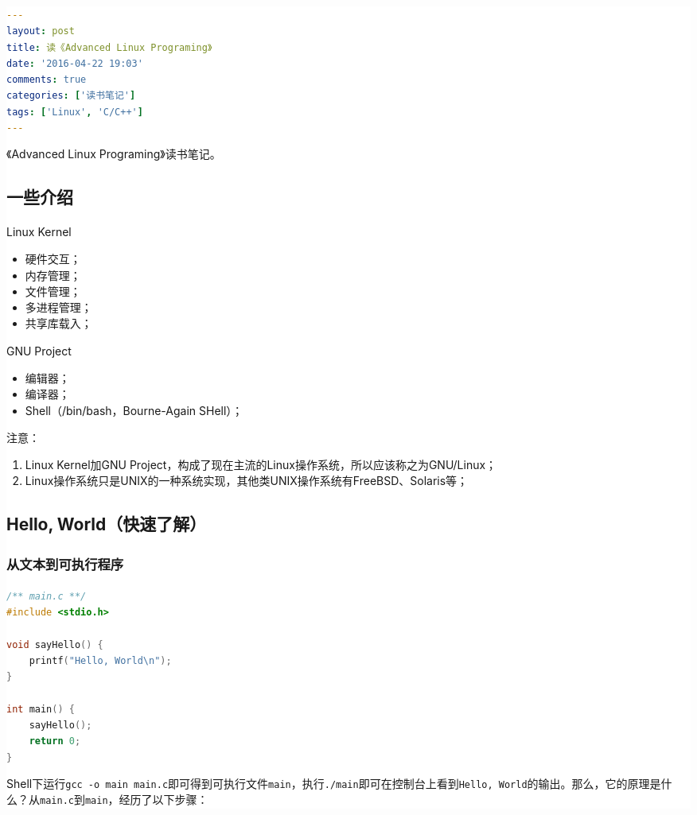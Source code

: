 ```yaml
---
layout: post
title: 读《Advanced Linux Programing》
date: '2016-04-22 19:03'
comments: true
categories: ['读书笔记']  
tags: ['Linux', 'C/C++']
---
```


《Advanced Linux Programing》读书笔记。



## 一些介绍

Linux Kernel

- 硬件交互；
- 内存管理；
- 文件管理；
- 多进程管理；
- 共享库载入；

GNU Project

- 编辑器；
- 编译器；
- Shell（/bin/bash，Bourne-Again SHell）；

注意：

1. Linux Kernel加GNU Project，构成了现在主流的Linux操作系统，所以应该称之为GNU/Linux；
2. Linux操作系统只是UNIX的一种系统实现，其他类UNIX操作系统有FreeBSD、Solaris等；

## Hello, World（快速了解）

### 从文本到可执行程序

```c
/** main.c **/
#include <stdio.h>

void sayHello() {
    printf("Hello, World\n");
}

int main() {
    sayHello();
    return 0;
}
```

Shell下运行`gcc -o main main.c`即可得到可执行文件`main`，执行`./main`即可在控制台上看到`Hello, World`的输出。那么，它的原理是什么？从`main.c`到`main`，经历了以下步骤：
